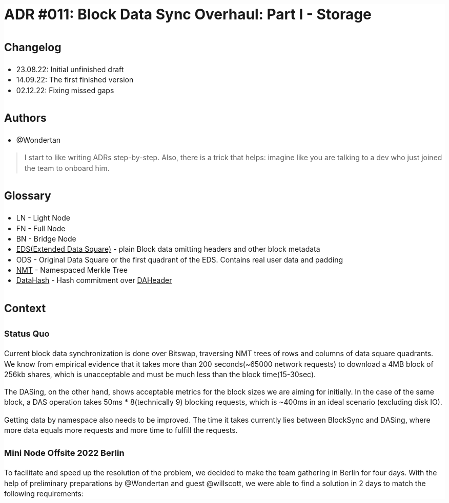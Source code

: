 # ADR #011: Block Data Sync Overhaul: Part I - Storage

## Changelog

- 23.08.22: Initial unfinished draft
- 14.09.22: The first finished version
- 02.12.22: Fixing missed gaps

## Authors

- @Wondertan

> I start to like writing ADRs step-by-step. Also, there is a trick that helps: imagine like you are talking to a dev
> who just joined the team to onboard him.

## Glossary

- LN - Light Node
- FN - Full Node
- BN - Bridge Node
- [EDS(Extended Data Square)][eds] - plain Block data omitting headers and other block metadata
- ODS - Original Data Square or the first quadrant of the EDS. Contains real user data and padding
- [NMT][nmt] - Namespaced Merkle Tree
- [DataHash][dh] - Hash commitment over [DAHeader][dah]

## Context

### Status Quo

Current block data synchronization is done over Bitswap, traversing NMT trees of rows and columns of data square quadrants.
We know from empirical evidence that it takes more than 200 seconds(~65000 network requests) to download a 4MB block of
256kb shares, which is unacceptable and must be much less than the block time(15-30sec).

The DASing, on the other hand, shows acceptable metrics for the block sizes we are aiming for initially. In the case of
the same block, a DAS operation takes 50ms * 8(technically 9) blocking requests, which is ~400ms in an ideal scenario
(excluding disk IO).

Getting data by namespace also needs to be improved. The time it takes currently lies between BlockSync and DASing,
where more data equals more requests and more time to fulfill the requests.

### Mini Node Offsite 2022 Berlin

To facilitate and speed up the resolution of the problem, we decided to make the team gathering in Berlin for four days.
With the help of preliminary preparations by @Wondertan and guest @willscott, we were able to find a solution
in 2 days to match the following requirements:


[dah]: https://github.com/sunriselayer/sunrise/blob/86c9bf6b981a8b25033357fddc89ef70abf80681/pkg/da/data_availability_header.go#L28
[dh]: https://github.com/celestiaorg/celestia-core/blob/f76d026f3525d2d4fa309c62df29d42d33d0e9c6/types/block.go#L354
[eds]: https://github.com/celestiaorg/rsmt2d/blob/76b270f80f0b9ac966c6f6b043e31514574f90f3/extendeddatasquare.go#L10
[nmt]: https://github.com/celestiaorg/nmt
[car]: https://ipld.io/specs/transport/car
[carv2]: https://ipld.io/specs/transport/car/carv2/
[dagstore]: https://github.com/filecoin-project/dagstore
[blockstore]: https://github.com/ipfs/go-ipfs-blockstore/blob/master/blockstore.go#L33
[blockservice]: https://github.com/ipfs/go-blockservice/blob/master/blockservice.go#L46
[offexchange]: https://github.com/ipfs/go-ipfs-exchange-offline/blob/master/offline.go#L16
[shardkey]: https://github.com/filecoin-project/dagstore/blob/f9e7b7b4594221c8a4840a1e9f3f6e003c1b4c52/shard/key.go#L12
[filemount]: https://github.com/filecoin-project/dagstore/blob/f9e7b7b4594221c8a4840a1e9f3f6e003c1b4c52/mount/file.go#L10